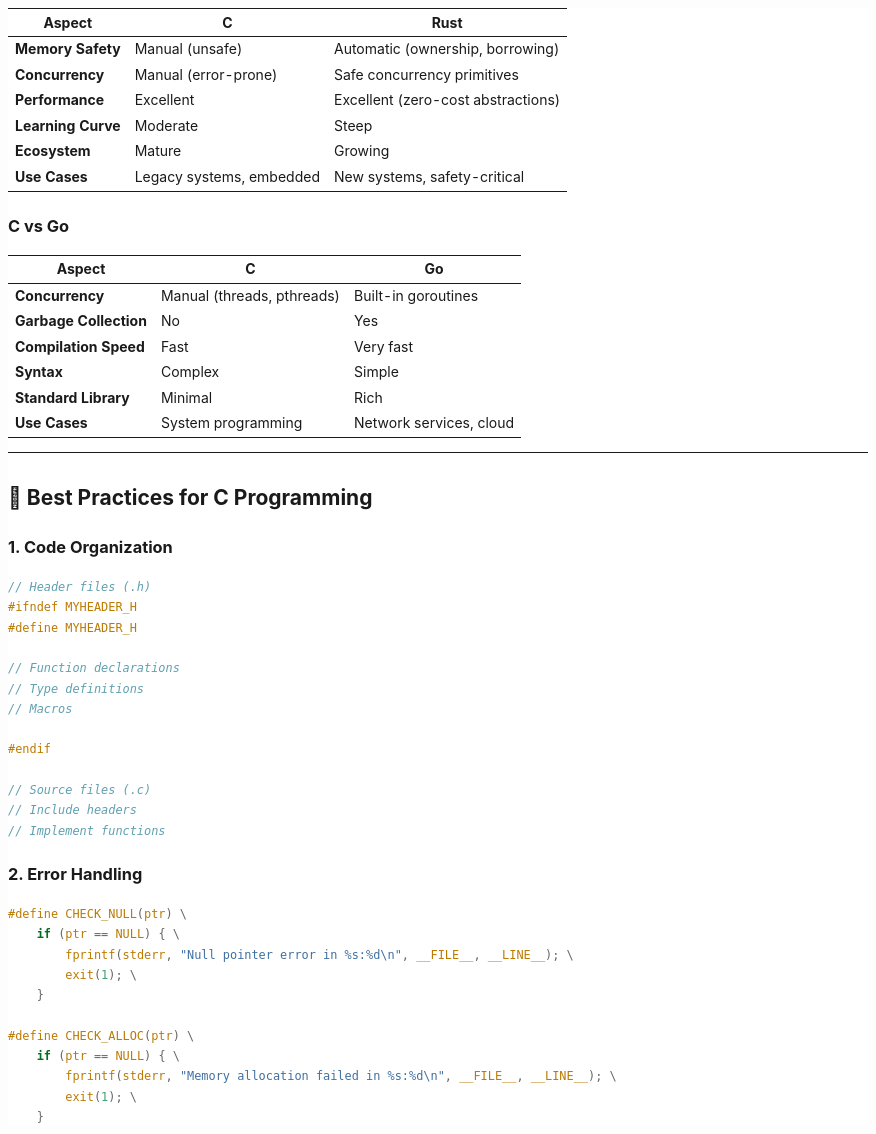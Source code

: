 | Aspect | C | Rust |
|--------|---|------|
| **Memory Safety** | Manual (unsafe) | Automatic (ownership, borrowing) |
| **Concurrency** | Manual (error-prone) | Safe concurrency primitives |
| **Performance** | Excellent | Excellent (zero-cost abstractions) |
| **Learning Curve** | Moderate | Steep |
| **Ecosystem** | Mature | Growing |
| **Use Cases** | Legacy systems, embedded | New systems, safety-critical |

### **C vs Go**

| Aspect | C | Go |
|--------|---|-----|
| **Concurrency** | Manual (threads, pthreads) | Built-in goroutines |
| **Garbage Collection** | No | Yes |
| **Compilation Speed** | Fast | Very fast |
| **Syntax** | Complex | Simple |
| **Standard Library** | Minimal | Rich |
| **Use Cases** | System programming | Network services, cloud |

---

## 🎯 Best Practices for C Programming

### **1. Code Organization**
```c
// Header files (.h)
#ifndef MYHEADER_H
#define MYHEADER_H

// Function declarations
// Type definitions
// Macros

#endif

// Source files (.c)
// Include headers
// Implement functions
```

### **2. Error Handling**
```c
#define CHECK_NULL(ptr) \
    if (ptr == NULL) { \
        fprintf(stderr, "Null pointer error in %s:%d\n", __FILE__, __LINE__); \
        exit(1); \
    }

#define CHECK_ALLOC(ptr) \
    if (ptr == NULL) { \
        fprintf(stderr, "Memory allocation failed in %s:%d\n", __FILE__, __LINE__); \
        exit(1); \
    }
```
